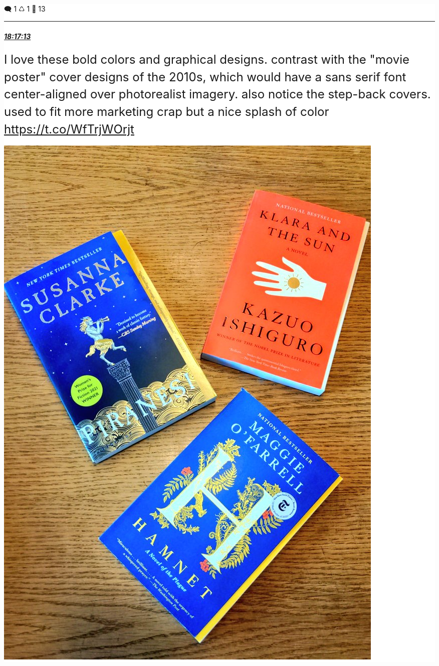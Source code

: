 
🗨️ 1 ♺ 1 🤍  13   

---
    
#### <a href = "https://twitter.com/deepfates/status/1516934040330272770">*18:17:13*</a>

<font size="5">I love these bold colors and graphical designs. contrast with the "movie poster" cover designs of the 2010s, which would have a sans serif font center-aligned over photorealist imagery.  also notice the step-back covers. used to fit more marketing crap but a nice splash of color  https://t.co/WfTrjWOrjt</font>

![image from twitter](/images/from_twitter/FQ07eJXVkAE5Tt_.jpg)